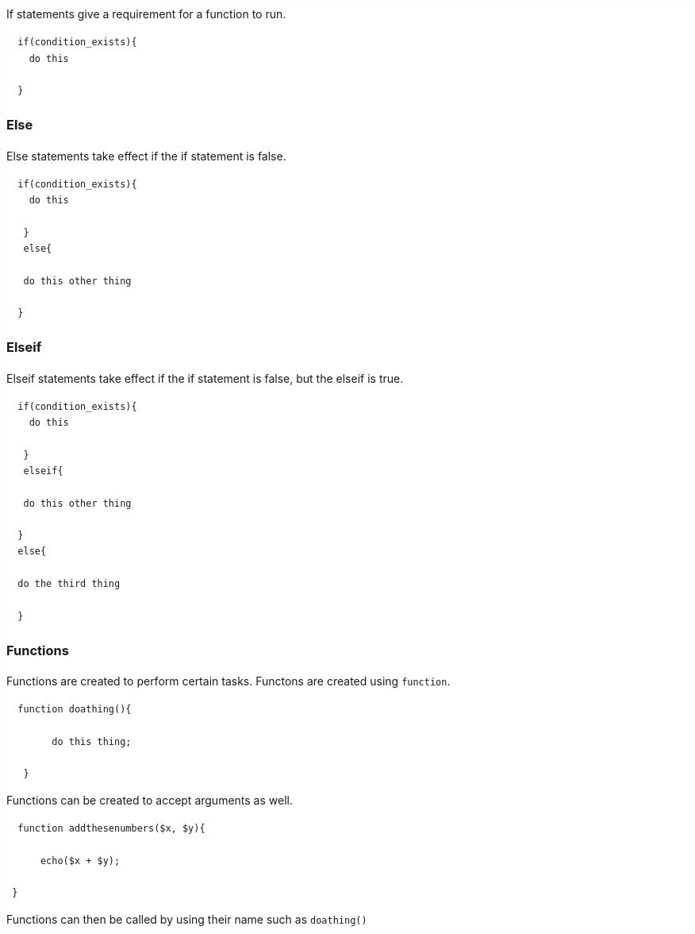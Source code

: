    If statements give a requirement for a function to run.
   
      if(condition_exists){
        do this 
        
      }
      
   ### Else
   
   Else statements take effect if the if statement is false.
   
      if(condition_exists){
        do this
        
       }
       else{
       
       do this other thing
       
      }
      
   ### Elseif
   
   Elseif statements take effect if the if statement is false, but the elseif is true.
   
      
      if(condition_exists){
        do this
        
       }
       elseif{
       
       do this other thing
       
      }
      else{
      
      do the third thing
      
      }
      
  ### Functions
  
   Functions are created to perform certain tasks. Functons are created using `function`.
   
      function doathing(){
      
            do this thing;
            
       }
       
   Functions can be created to accept arguments as well.
   
      function addthesenumbers($x, $y){
      
          echo($x + $y);
          
     }
     
   Functions can then be called by using their name such as `doathing()`
   
      